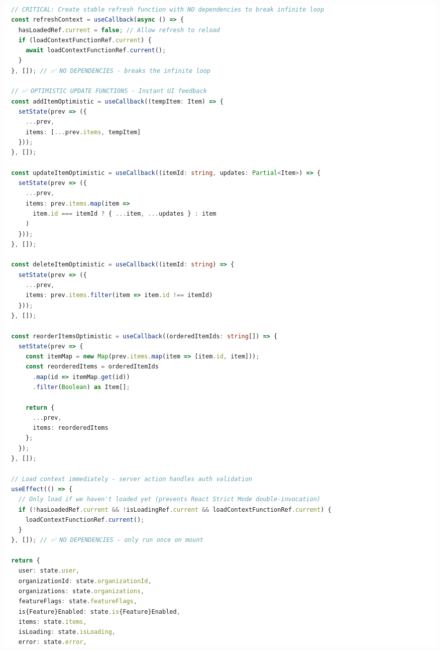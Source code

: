 ```typescript
  // CRITICAL: Create stable refresh function with NO dependencies to break infinite loop
  const refreshContext = useCallback(async () => {
    hasLoadedRef.current = false; // Allow refresh to reload
    if (loadContextFunctionRef.current) {
      await loadContextFunctionRef.current();
    }
  }, []); // ✅ NO DEPENDENCIES - breaks the infinite loop

  // ✅ OPTIMISTIC UPDATE FUNCTIONS - Instant UI feedback
  const addItemOptimistic = useCallback((tempItem: Item) => {
    setState(prev => ({
      ...prev,
      items: [...prev.items, tempItem]
    }));
  }, []);

  const updateItemOptimistic = useCallback((itemId: string, updates: Partial<Item>) => {
    setState(prev => ({
      ...prev,
      items: prev.items.map(item => 
        item.id === itemId ? { ...item, ...updates } : item
      )
    }));
  }, []);

  const deleteItemOptimistic = useCallback((itemId: string) => {
    setState(prev => ({
      ...prev,
      items: prev.items.filter(item => item.id !== itemId)
    }));
  }, []);

  const reorderItemsOptimistic = useCallback((orderedItemIds: string[]) => {
    setState(prev => {
      const itemMap = new Map(prev.items.map(item => [item.id, item]));
      const reorderedItems = orderedItemIds
        .map(id => itemMap.get(id))
        .filter(Boolean) as Item[];
      
      return {
        ...prev,
        items: reorderedItems
      };
    });
  }, []);

  // Load context immediately - server action handles auth validation
  useEffect(() => {
    // Only load if we haven't loaded yet (prevents React Strict Mode double-invocation)
    if (!hasLoadedRef.current && !isLoadingRef.current && loadContextFunctionRef.current) {
      loadContextFunctionRef.current();
    }
  }, []); // ✅ NO DEPENDENCIES - only run once on mount

  return {
    user: state.user,
    organizationId: state.organizationId,
    organizations: state.organizations,
    featureFlags: state.featureFlags,
    is{Feature}Enabled: state.is{Feature}Enabled,
    items: state.items,
    isLoading: state.isLoading,
    error: state.error,
```